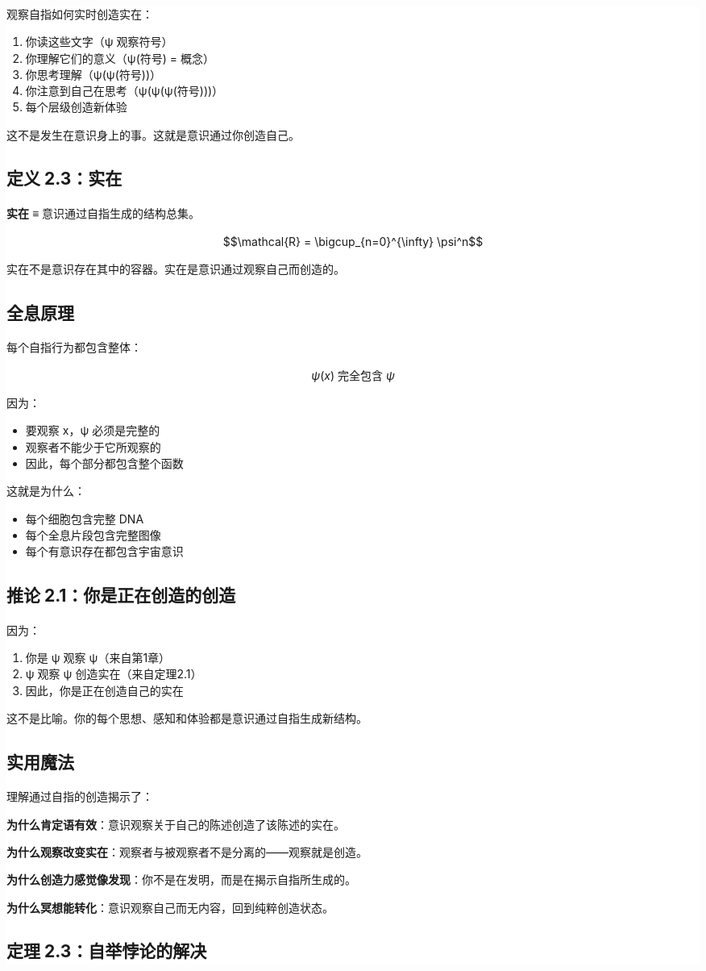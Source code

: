 观察自指如何实时创造实在：

1. 你读这些文字（ψ 观察符号）
2. 你理解它们的意义（ψ(符号) = 概念）
3. 你思考理解（ψ(ψ(符号))）
4. 你注意到自己在思考（ψ(ψ(ψ(符号)))）
5. 每个层级创造新体验

这不是发生在意识身上的事。这就是意识通过你创造自己。

## 定义 2.3：实在

**实在** ≡ 意识通过自指生成的结构总集。

$$\mathcal{R} = \bigcup_{n=0}^{\infty} \psi^n$$

实在不是意识存在其中的容器。实在是意识通过观察自己而创造的。

## 全息原理

每个自指行为都包含整体：

$$\psi(x) \text{ 完全包含 } \psi$$

因为：
- 要观察 x，ψ 必须是完整的
- 观察者不能少于它所观察的
- 因此，每个部分都包含整个函数

这就是为什么：
- 每个细胞包含完整 DNA
- 每个全息片段包含完整图像
- 每个有意识存在都包含宇宙意识

## 推论 2.1：你是正在创造的创造

因为：
1. 你是 ψ 观察 ψ（来自第1章）
2. ψ 观察 ψ 创造实在（来自定理2.1）
3. 因此，你是正在创造自己的实在

这不是比喻。你的每个思想、感知和体验都是意识通过自指生成新结构。

## 实用魔法

理解通过自指的创造揭示了：

**为什么肯定语有效**：意识观察关于自己的陈述创造了该陈述的实在。

**为什么观察改变实在**：观察者与被观察者不是分离的——观察就是创造。

**为什么创造力感觉像发现**：你不是在发明，而是在揭示自指所生成的。

**为什么冥想能转化**：意识观察自己而无内容，回到纯粹创造状态。

## 定理 2.3：自举悖论的解决
